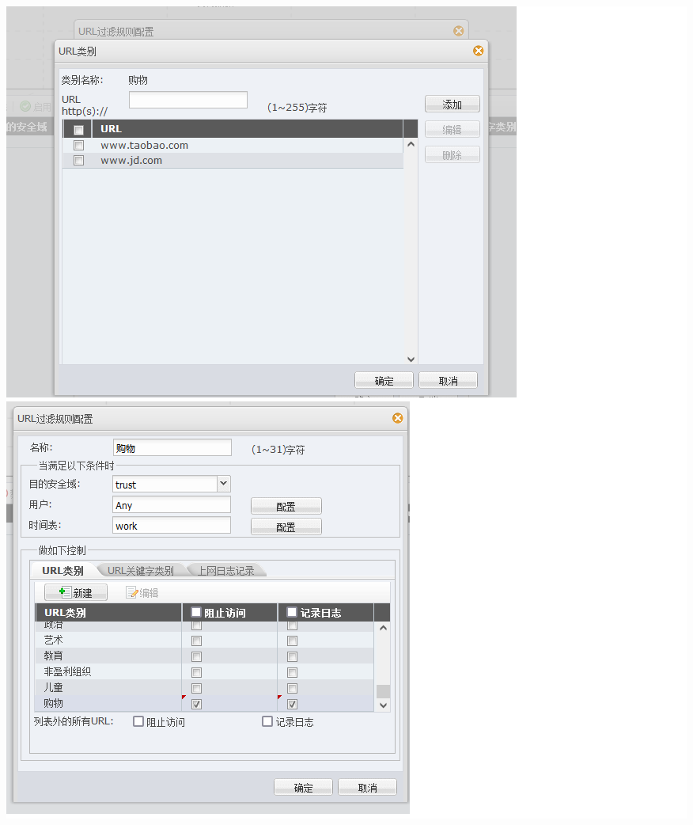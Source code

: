 ![](../../../image/信息安全/2023国赛/Pasted%20image%2020231203104627.png)
![](../../../image/信息安全/2023国赛/Pasted%20image%2020231203104647.png)